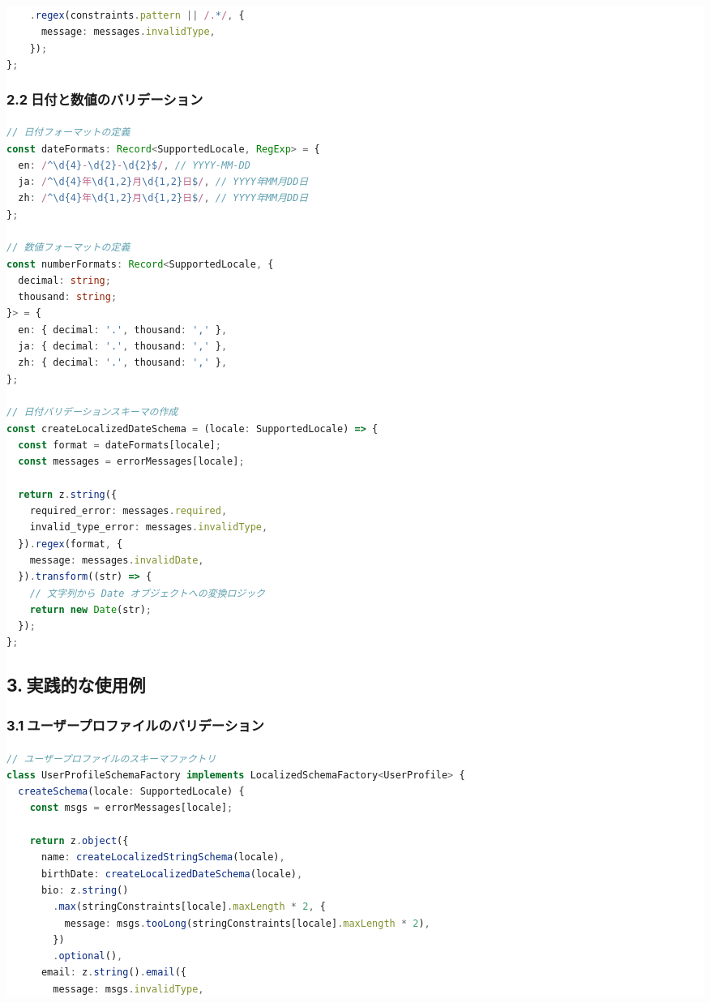 ```typescript
    .regex(constraints.pattern || /.*/, {
      message: messages.invalidType,
    });
};
```

### 2.2 日付と数値のバリデーション

```typescript
// 日付フォーマットの定義
const dateFormats: Record<SupportedLocale, RegExp> = {
  en: /^\d{4}-\d{2}-\d{2}$/, // YYYY-MM-DD
  ja: /^\d{4}年\d{1,2}月\d{1,2}日$/, // YYYY年MM月DD日
  zh: /^\d{4}年\d{1,2}月\d{1,2}日$/, // YYYY年MM月DD日
};

// 数値フォーマットの定義
const numberFormats: Record<SupportedLocale, {
  decimal: string;
  thousand: string;
}> = {
  en: { decimal: '.', thousand: ',' },
  ja: { decimal: '.', thousand: ',' },
  zh: { decimal: '.', thousand: ',' },
};

// 日付バリデーションスキーマの作成
const createLocalizedDateSchema = (locale: SupportedLocale) => {
  const format = dateFormats[locale];
  const messages = errorMessages[locale];
  
  return z.string({
    required_error: messages.required,
    invalid_type_error: messages.invalidType,
  }).regex(format, {
    message: messages.invalidDate,
  }).transform((str) => {
    // 文字列から Date オブジェクトへの変換ロジック
    return new Date(str);
  });
};
```

## 3. 実践的な使用例

### 3.1 ユーザープロファイルのバリデーション

```typescript
// ユーザープロファイルのスキーマファクトリ
class UserProfileSchemaFactory implements LocalizedSchemaFactory<UserProfile> {
  createSchema(locale: SupportedLocale) {
    const msgs = errorMessages[locale];
    
    return z.object({
      name: createLocalizedStringSchema(locale),
      birthDate: createLocalizedDateSchema(locale),
      bio: z.string()
        .max(stringConstraints[locale].maxLength * 2, {
          message: msgs.tooLong(stringConstraints[locale].maxLength * 2),
        })
        .optional(),
      email: z.string().email({
        message: msgs.invalidType,
```